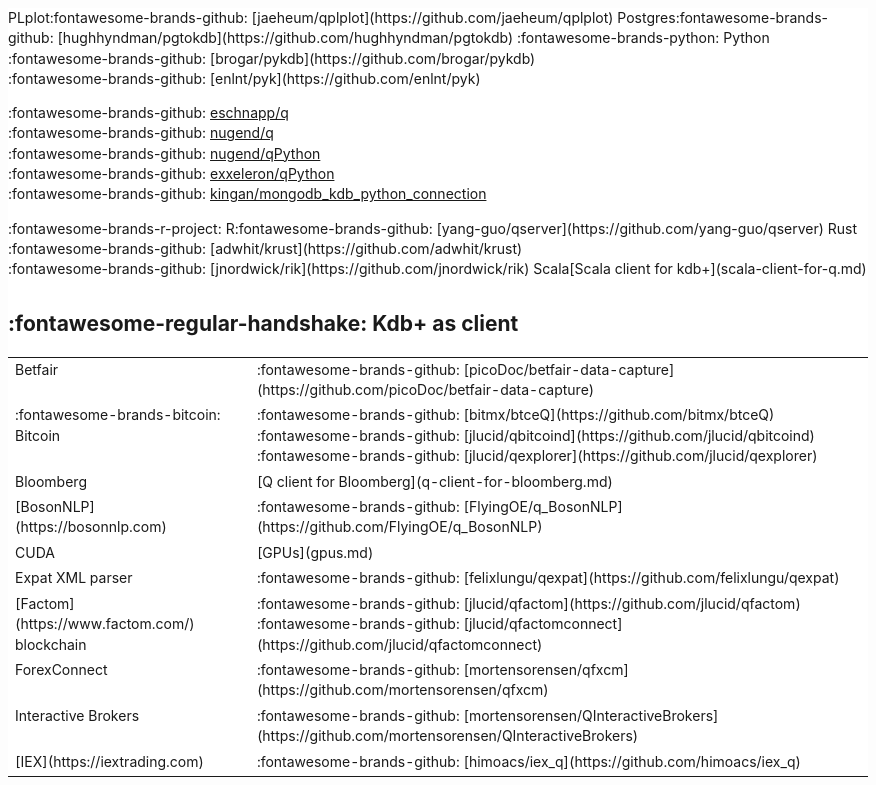 <tr markdown="1"><td markdown="1">PLplot</td><td markdown="1">:fontawesome-brands-github: [jaeheum/qplplot](https://github.com/jaeheum/qplplot)</td></tr>
<tr markdown="1"><td markdown="1">Postgres</td><td markdown="1">:fontawesome-brands-github: [hughhyndman/pgtokdb](https://github.com/hughhyndman/pgtokdb)</td></tr>
<tr markdown="1"><td markdown="1">:fontawesome-brands-python: Python</td>
    <td markdown="1">
:fontawesome-brands-github: [brogar/pykdb](https://github.com/brogar/pykdb)<br/>
:fontawesome-brands-github: [enlnt/pyk](https://github.com/enlnt/pyk)<br/>

:fontawesome-brands-github: [eschnapp/q](https://github.com/eschnapp/q)<br/>
:fontawesome-brands-github: [nugend/q](https://github.com/nugend/q)<br/>
:fontawesome-brands-github: [nugend/qPython](https://github.com/nugend/qPython)<br/>
:fontawesome-brands-github: [exxeleron/qPython](https://github.com/exxeleron/qPython)<br/>
:fontawesome-brands-github: [kingan/mongodb_kdb_python_connection](https://github.com/kingan/mongodb_kdb_python_connection)
    </td></tr>
<tr markdown="1"><td markdown="1">:fontawesome-brands-r-project: R</td><td markdown="1">:fontawesome-brands-github: [yang-guo/qserver](https://github.com/yang-guo/qserver)</td></tr> 
<tr markdown="1">
    <td markdown="1">Rust</td>
    <td markdown="1">
:fontawesome-brands-github: [adwhit/krust](https://github.com/adwhit/krust)<br/>
:fontawesome-brands-github: [jnordwick/rik](https://github.com/jnordwick/rik)
    </td>
</tr>
<tr markdown="1"><td markdown="1">Scala</td><td markdown="1">[Scala client for kdb+](scala-client-for-q.md)</td></tr>
</table>


## :fontawesome-regular-handshake: Kdb+ as client

<table class="kx-compact" markdown="1">
<tr markdown="1"><td markdown="1">Betfair</td><td markdown="1">:fontawesome-brands-github: [picoDoc/betfair-data-capture](https://github.com/picoDoc/betfair-data-capture)</td></tr>
<tr markdown="1">
    <td markdown="1">:fontawesome-brands-bitcoin: Bitcoin</td>
    <td markdown="1">
        :fontawesome-brands-github: [bitmx/btceQ](https://github.com/bitmx/btceQ)<br/>
        :fontawesome-brands-github: [jlucid/qbitcoind](https://github.com/jlucid/qbitcoind)<br/>
        :fontawesome-brands-github: [jlucid/qexplorer](https://github.com/jlucid/qexplorer)
    </td>
</tr>
<tr markdown="1"><td markdown="1">Bloomberg</td><td markdown="1">[Q client for Bloomberg](q-client-for-bloomberg.md)</td></tr>
<tr markdown="1"><td markdown="1">[BosonNLP](https://bosonnlp.com)</td><td markdown="1">:fontawesome-brands-github: [FlyingOE/q_BosonNLP](https://github.com/FlyingOE/q_BosonNLP)</td></tr>
<tr markdown="1"><td markdown="1">CUDA</td><td markdown="1">[GPUs](gpus.md)</td></tr>
<tr markdown="1"><td markdown="1">Expat XML parser</td><td markdown="1">:fontawesome-brands-github: [felixlungu/qexpat](https://github.com/felixlungu/qexpat)</td></tr>
<tr markdown="1">
    <td markdown="1">[Factom](https://www.factom.com/) blockchain</td>
    <td markdown="1">
        :fontawesome-brands-github: [jlucid/qfactom](https://github.com/jlucid/qfactom)<br/>
        :fontawesome-brands-github: [jlucid/qfactomconnect](https://github.com/jlucid/qfactomconnect)
    </td>
</tr>
<tr markdown="1"><td markdown="1">ForexConnect</td><td markdown="1">:fontawesome-brands-github: [mortensorensen/qfxcm](https://github.com/mortensorensen/qfxcm)</td></tr>
<tr markdown="1"><td markdown="1">Interactive Brokers</td><td markdown="1">:fontawesome-brands-github: [mortensorensen/QInteractiveBrokers](https://github.com/mortensorensen/QInteractiveBrokers)</td></tr>
<tr markdown="1"><td markdown="1">[IEX](https://iextrading.com)</td><td markdown="1">:fontawesome-brands-github: [himoacs/iex_q](https://github.com/himoacs/iex_q)</td></tr>